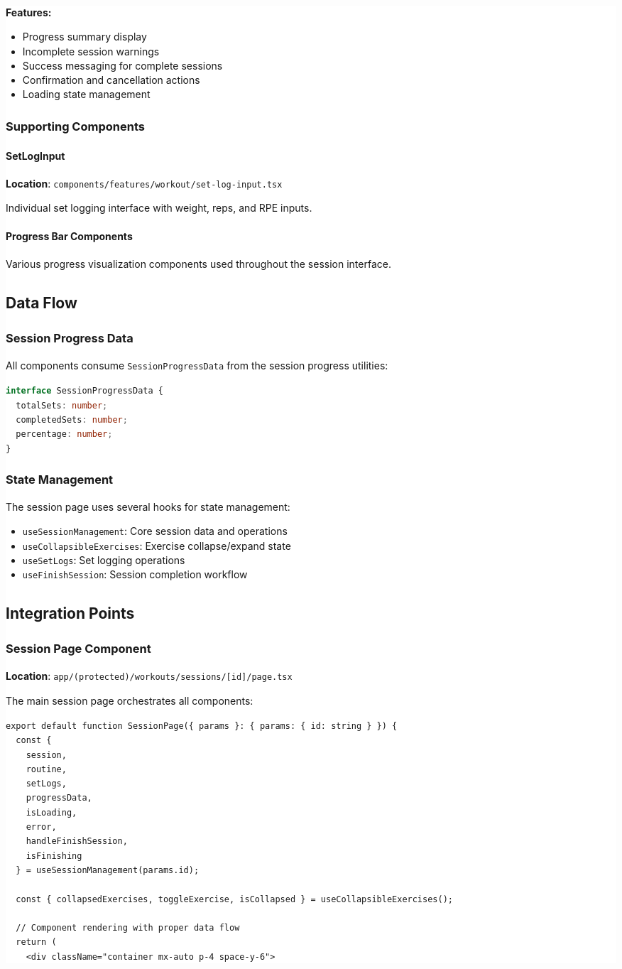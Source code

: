 **Features:**
- Progress summary display
- Incomplete session warnings
- Success messaging for complete sessions
- Confirmation and cancellation actions
- Loading state management

### Supporting Components

#### SetLogInput
**Location**: `components/features/workout/set-log-input.tsx`

Individual set logging interface with weight, reps, and RPE inputs.

#### Progress Bar Components
Various progress visualization components used throughout the session interface.

## Data Flow

### Session Progress Data

All components consume `SessionProgressData` from the session progress utilities:

```typescript
interface SessionProgressData {
  totalSets: number;
  completedSets: number;
  percentage: number;
}
```

### State Management

The session page uses several hooks for state management:

- `useSessionManagement`: Core session data and operations
- `useCollapsibleExercises`: Exercise collapse/expand state
- `useSetLogs`: Set logging operations
- `useFinishSession`: Session completion workflow

## Integration Points

### Session Page Component
**Location**: `app/(protected)/workouts/sessions/[id]/page.tsx`

The main session page orchestrates all components:

```tsx
export default function SessionPage({ params }: { params: { id: string } }) {
  const {
    session,
    routine,
    setLogs,
    progressData,
    isLoading,
    error,
    handleFinishSession,
    isFinishing
  } = useSessionManagement(params.id);

  const { collapsedExercises, toggleExercise, isCollapsed } = useCollapsibleExercises();

  // Component rendering with proper data flow
  return (
    <div className="container mx-auto p-4 space-y-6">
```